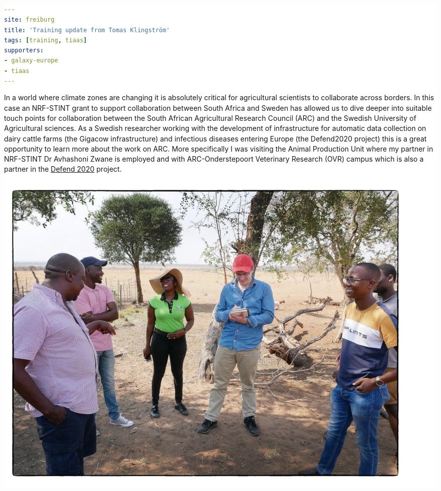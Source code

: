 ```yaml
---
site: freiburg
title: 'Training update from Tomas Klingström'
tags: [training, tiaas]
supporters:
- galaxy-europe
- tiaas
---
```


In a world where climate zones are changing it is absolutely critical for agricultural scientists to collaborate across borders.
In this case an NRF-STINT grant to support collaboration between South Africa and Sweden has allowed us
to dive deeper into suitable touch points for collaboration between the South African Agricultural Research Council (ARC)
and the Swedish University of Agricultural sciences. As a Swedish researcher working with the development of
infrastructure for automatic data collection on dairy cattle farms (the Gigacow infrastructure) and infectious
diseases entering Europe (the Defend2020 project) this is a great opportunity to learn more about the work on ARC.
More specifically I was visiting the Animal Production Unit where my partner in NRF-STINT Dr Avhashoni Zwane
is employed and with ARC-Onderstepoort Veterinary Research (OVR) campus which is also a partner in the [Defend 2020](https://defend2020.eu/) project.


<div class="multiple-img">
    <img src="/assets/media/tk_besoek.jpg" width="800px" alt="Mr Lucas Msiza talking about his breeding operations on the farm to a mixed group of researchers" />